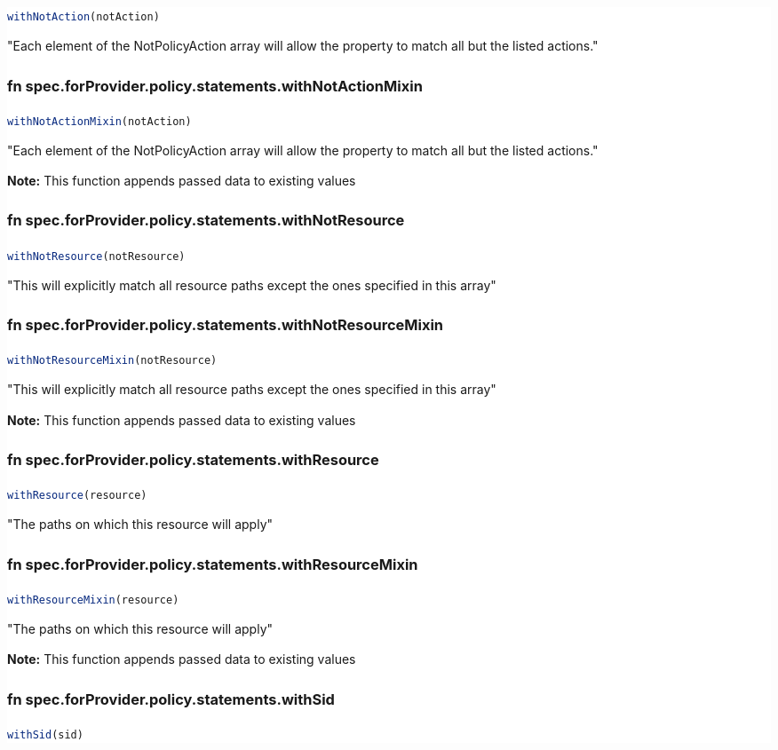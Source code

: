 ```ts
withNotAction(notAction)
```

"Each element of the NotPolicyAction array will allow the property to match all but the listed actions."

### fn spec.forProvider.policy.statements.withNotActionMixin

```ts
withNotActionMixin(notAction)
```

"Each element of the NotPolicyAction array will allow the property to match all but the listed actions."

**Note:** This function appends passed data to existing values

### fn spec.forProvider.policy.statements.withNotResource

```ts
withNotResource(notResource)
```

"This will explicitly match all resource paths except the ones specified in this array"

### fn spec.forProvider.policy.statements.withNotResourceMixin

```ts
withNotResourceMixin(notResource)
```

"This will explicitly match all resource paths except the ones specified in this array"

**Note:** This function appends passed data to existing values

### fn spec.forProvider.policy.statements.withResource

```ts
withResource(resource)
```

"The paths on which this resource will apply"

### fn spec.forProvider.policy.statements.withResourceMixin

```ts
withResourceMixin(resource)
```

"The paths on which this resource will apply"

**Note:** This function appends passed data to existing values

### fn spec.forProvider.policy.statements.withSid

```ts
withSid(sid)
```
